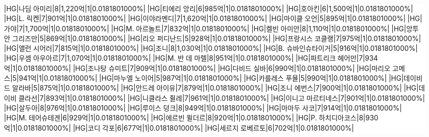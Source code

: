 |HG|나딤 아미리|8|1,220억|1|0.0181801000%|
|HG|티에리 앙리|6|985억|1|0.0181801000%|
|HG|호아킨|6|1,500억|1|0.0181801000%|
|HG|L. 릭켄|7|901억|1|0.0181801000%|
|HG|이야라멘디|7|1,620억|1|0.0181801000%|
|HG|마이클 오언|5|895억|1|0.0181801000%|
|HG|가야|7|1,700억|1|0.0181801000%|
|HG|M. 아르놀트|7|832억|1|0.0181801000%|
|HG|켈빈 아미안|8|1,110억|1|0.0181801000%|
|HG|앙투안 그리즈만|5|869억|1|0.0181801000%|
|HG|리오 퍼디난드|5|928억|1|0.0181801000%|
|HG|프랑시스 코클랭|7|975억|1|0.0181801000%|
|HG|앨런 시어러|7|815억|1|0.0181801000%|
|HG|조니|8|1,030억|1|0.0181801000%|
|HG|B. 슈바인슈타이거|5|916억|1|0.0181801000%|
|HG|우셈 아우아르|7|1,070억|1|0.0181801000%|
|HG|M. 반 데 마렐|8|951억|1|0.0181801000%|
|HG|파트리크 헤어만|7|934억|1|0.0181801000%|
|HG|조나탕 슈미트|7|909억|1|0.0181801000%|
|HG|다비드 실바|6|990억|1|0.0181801000%|
|HG|마리오 고메스|5|941억|1|0.0181801000%|
|HG|마누엘 노이어|5|987억|1|0.0181801000%|
|HG|카를레스 푸욜|5|990억|1|0.0181801000%|
|HG|데이비드 알라바|5|875억|1|0.0181801000%|
|HG|안드레 아이유|7|879억|1|0.0181801000%|
|HG|조니 에번스|7|900억|1|0.0181801000%|
|HG|데이비 클라선|7|893억|1|0.0181801000%|
|HG|니클라스 쥘레|7|961억|1|0.0181801000%|
|HG|이니고 마르티네스|7|901억|1|0.0181801000%|
|HG|살두아|8|976억|1|0.0181801000%|
|HG|루이스 덩크|8|949억|1|0.0181801000%|
|HG|마마두 사코|7|914억|1|0.0181801000%|
|HG|M. 테어슈테겐|6|929억|1|0.0181801000%|
|HG|에르빈 뮐더르|8|920억|1|0.0181801000%|
|HG|P. 하치디아코스|8|930억|1|0.0181801000%|
|HG|코디 각포|6|677억|1|0.0181801000%|
|HG|세르지 로베르토|6|702억|1|0.0181801000%|